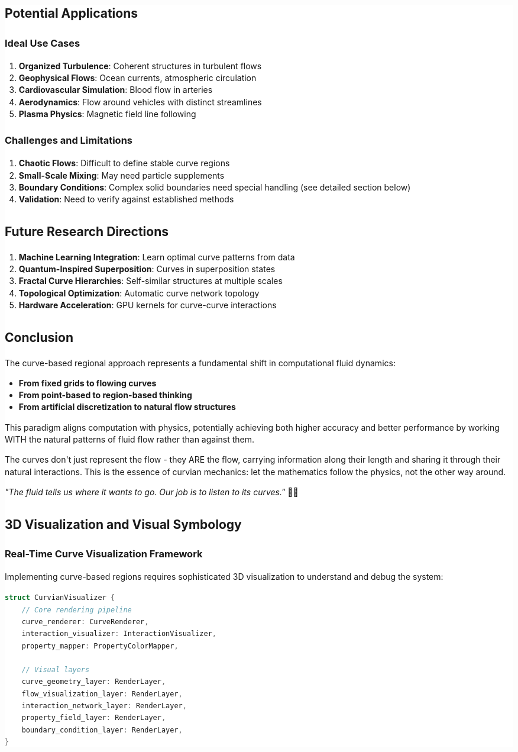 ```rust
```

## Potential Applications

### Ideal Use Cases
1. **Organized Turbulence**: Coherent structures in turbulent flows
2. **Geophysical Flows**: Ocean currents, atmospheric circulation
3. **Cardiovascular Simulation**: Blood flow in arteries
4. **Aerodynamics**: Flow around vehicles with distinct streamlines
5. **Plasma Physics**: Magnetic field line following

### Challenges and Limitations
1. **Chaotic Flows**: Difficult to define stable curve regions
2. **Small-Scale Mixing**: May need particle supplements
3. **Boundary Conditions**: Complex solid boundaries need special handling (see detailed section below)
4. **Validation**: Need to verify against established methods

## Future Research Directions

1. **Machine Learning Integration**: Learn optimal curve patterns from data
2. **Quantum-Inspired Superposition**: Curves in superposition states
3. **Fractal Curve Hierarchies**: Self-similar structures at multiple scales
4. **Topological Optimization**: Automatic curve network topology
5. **Hardware Acceleration**: GPU kernels for curve-curve interactions

## Conclusion

The curve-based regional approach represents a fundamental shift in computational fluid dynamics:
- **From fixed grids to flowing curves**
- **From point-based to region-based thinking**
- **From artificial discretization to natural flow structures**

This paradigm aligns computation with physics, potentially achieving both higher accuracy and better performance by working WITH the natural patterns of fluid flow rather than against them.

The curves don't just represent the flow - they ARE the flow, carrying information along their length and sharing it through their natural interactions. This is the essence of curvian mechanics: let the mathematics follow the physics, not the other way around.

*"The fluid tells us where it wants to go. Our job is to listen to its curves."* 🌊📐

## 3D Visualization and Visual Symbology

### Real-Time Curve Visualization Framework

Implementing curve-based regions requires sophisticated 3D visualization to understand and debug the system:

```rust
struct CurvianVisualizer {
    // Core rendering pipeline
    curve_renderer: CurveRenderer,
    interaction_visualizer: InteractionVisualizer,
    property_mapper: PropertyColorMapper,

    // Visual layers
    curve_geometry_layer: RenderLayer,
    flow_visualization_layer: RenderLayer,
    interaction_network_layer: RenderLayer,
    property_field_layer: RenderLayer,
    boundary_condition_layer: RenderLayer,
}
```